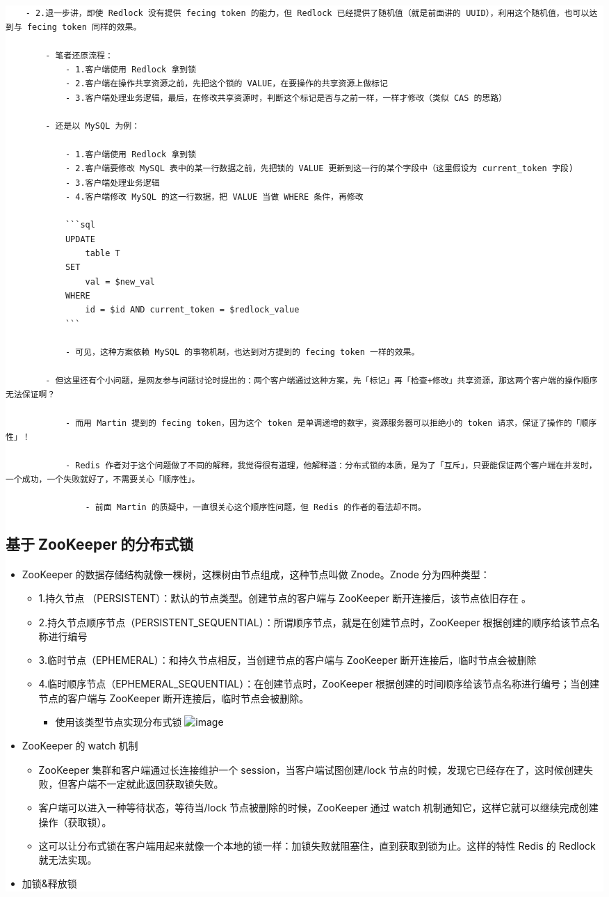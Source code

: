         - 2.退一步讲，即使 Redlock 没有提供 fecing token 的能力，但 Redlock 已经提供了随机值（就是前面讲的 UUID），利用这个随机值，也可以达到与 fecing token 同样的效果。

            - 笔者还原流程：
                - 1.客户端使用 Redlock 拿到锁
                - 2.客户端在操作共享资源之前，先把这个锁的 VALUE，在要操作的共享资源上做标记
                - 3.客户端处理业务逻辑，最后，在修改共享资源时，判断这个标记是否与之前一样，一样才修改（类似 CAS 的思路）

            - 还是以 MySQL 为例：

                - 1.客户端使用 Redlock 拿到锁
                - 2.客户端要修改 MySQL 表中的某一行数据之前，先把锁的 VALUE 更新到这一行的某个字段中（这里假设为 current_token 字段)
                - 3.客户端处理业务逻辑
                - 4.客户端修改 MySQL 的这一行数据，把 VALUE 当做 WHERE 条件，再修改

                ```sql
                UPDATE
                    table T
                SET
                    val = $new_val
                WHERE
                    id = $id AND current_token = $redlock_value
                ```

                - 可见，这种方案依赖 MySQL 的事物机制，也达到对方提到的 fecing token 一样的效果。

            - 但这里还有个小问题，是网友参与问题讨论时提出的：两个客户端通过这种方案，先「标记」再「检查+修改」共享资源，那这两个客户端的操作顺序无法保证啊？

                - 而用 Martin 提到的 fecing token，因为这个 token 是单调递增的数字，资源服务器可以拒绝小的 token 请求，保证了操作的「顺序性」！

                - Redis 作者对于这个问题做了不同的解释，我觉得很有道理，他解释道：分布式锁的本质，是为了「互斥」，只要能保证两个客户端在并发时，一个成功，一个失败就好了，不需要关心「顺序性」。

                    - 前面 Martin 的质疑中，一直很关心这个顺序性问题，但 Redis 的作者的看法却不同。

## 基于 ZooKeeper 的分布式锁

- ZooKeeper 的数据存储结构就像一棵树，这棵树由节点组成，这种节点叫做 Znode。Znode 分为四种类型：

    - 1.持久节点 （PERSISTENT）：默认的节点类型。创建节点的客户端与 ZooKeeper 断开连接后，该节点依旧存在 。

    - 2.持久节点顺序节点（PERSISTENT_SEQUENTIAL）：所谓顺序节点，就是在创建节点时，ZooKeeper 根据创建的顺序给该节点名称进行编号

    - 3.临时节点（EPHEMERAL）：和持久节点相反，当创建节点的客户端与 ZooKeeper 断开连接后，临时节点会被删除

    - 4.临时顺序节点（EPHEMERAL_SEQUENTIAL）：在创建节点时，ZooKeeper 根据创建的时间顺序给该节点名称进行编号；当创建节点的客户端与 ZooKeeper 断开连接后，临时节点会被删除。
        - 使用该类型节点实现分布式锁
        ![image](./Pictures/分布式/zookeeper临时顺序节点.avif)

- ZooKeeper 的 watch 机制

    - ZooKeeper 集群和客户端通过长连接维护一个 session，当客户端试图创建/lock 节点的时候，发现它已经存在了，这时候创建失败，但客户端不一定就此返回获取锁失败。

    - 客户端可以进入一种等待状态，等待当/lock 节点被删除的时候，ZooKeeper 通过 watch 机制通知它，这样它就可以继续完成创建操作（获取锁）。

    - 这可以让分布式锁在客户端用起来就像一个本地的锁一样：加锁失败就阻塞住，直到获取到锁为止。这样的特性 Redis 的 Redlock 就无法实现。

- 加锁&释放锁

